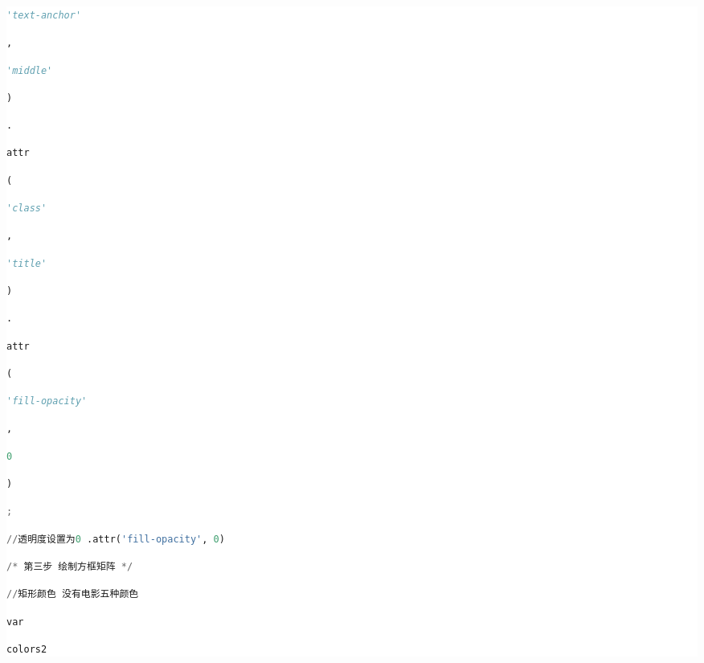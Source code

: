```python
'text-anchor'
```
```python
,
```
```python
'middle'
```
```python
)
```
```python
.
```
```python
attr
```
```python
(
```
```python
'class'
```
```python
,
```
```python
'title'
```
```python
)
```
```python
.
```
```python
attr
```
```python
(
```
```python
'fill-opacity'
```
```python
,
```
```python
0
```
```python
)
```
```python
;
```
```python
//透明度设置为0 .attr('fill-opacity', 0)
```
```python
/* 第三步 绘制方框矩阵 */
```
```python
//矩形颜色 没有电影五种颜色
```
```python
var
```
```python
colors2
```
```python
```